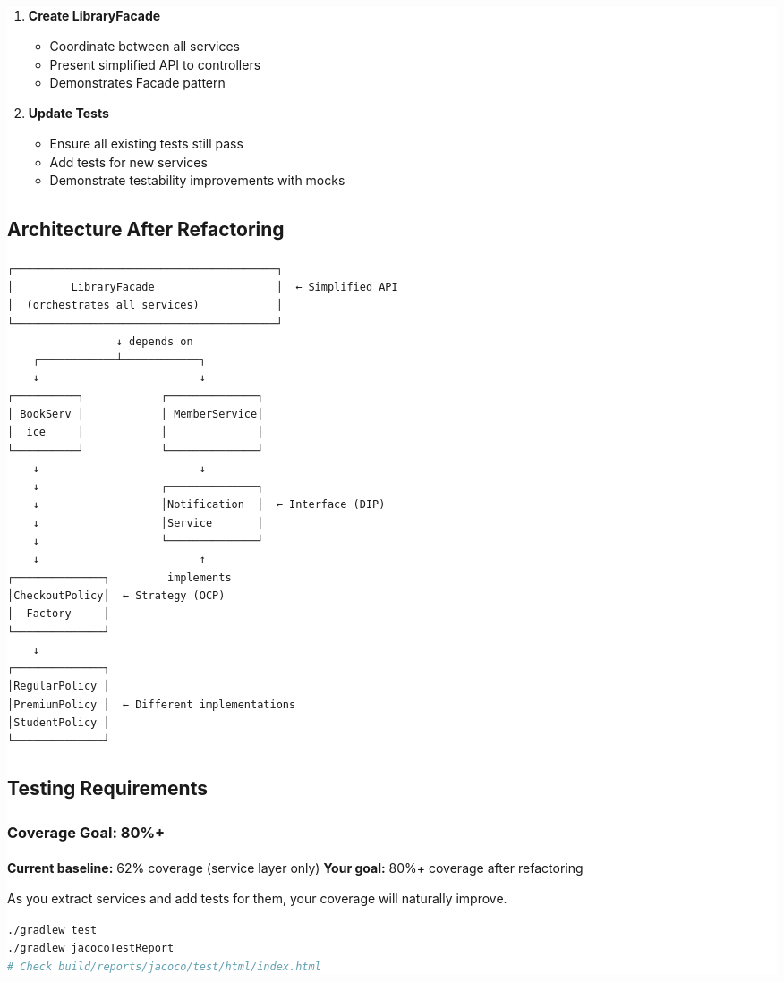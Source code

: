 1. **Create LibraryFacade**
   - Coordinate between all services
   - Present simplified API to controllers
   - Demonstrates Facade pattern

2. **Update Tests**
   - Ensure all existing tests still pass
   - Add tests for new services
   - Demonstrate testability improvements with mocks

## Architecture After Refactoring

```
┌─────────────────────────────────────────┐
│         LibraryFacade                   │  ← Simplified API
│  (orchestrates all services)            │
└─────────────────────────────────────────┘
                 ↓ depends on
    ┌────────────┴────────────┐
    ↓                         ↓
┌──────────┐            ┌──────────────┐
│ BookServ │            │ MemberService│
│  ice     │            │              │
└──────────┘            └──────────────┘
    ↓                         ↓
    ↓                   ┌──────────────┐
    ↓                   │Notification  │  ← Interface (DIP)
    ↓                   │Service       │
    ↓                   └──────────────┘
    ↓                         ↑
┌──────────────┐         implements
│CheckoutPolicy│  ← Strategy (OCP)
│  Factory     │
└──────────────┘
    ↓
┌──────────────┐
│RegularPolicy │
│PremiumPolicy │  ← Different implementations
│StudentPolicy │
└──────────────┘
```

## Testing Requirements

### Coverage Goal: 80%+
**Current baseline:** 62% coverage (service layer only)
**Your goal:** 80%+ coverage after refactoring

As you extract services and add tests for them, your coverage will naturally improve.

```bash
./gradlew test
./gradlew jacocoTestReport
# Check build/reports/jacoco/test/html/index.html
```
